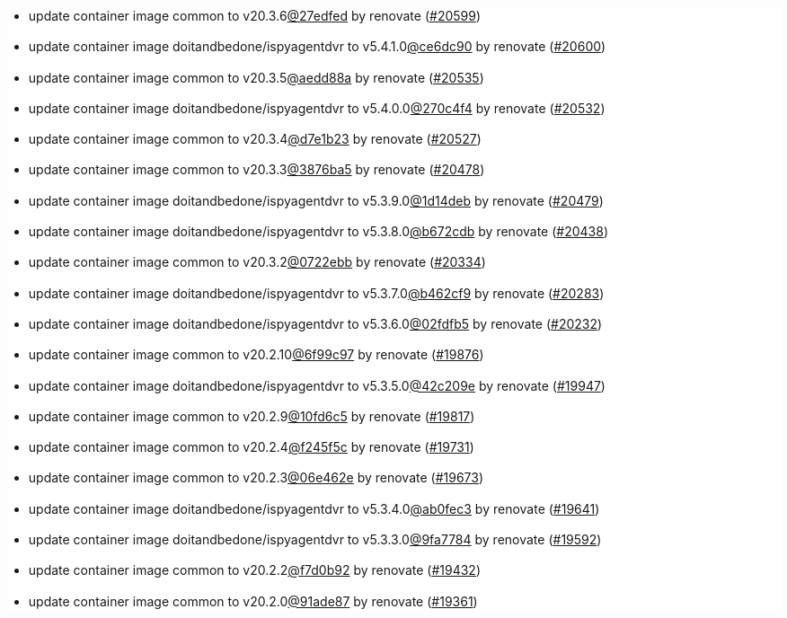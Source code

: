 

- update container image common to v20.3.6[@27edfed](https://github.com/27edfed) by renovate ([#20599](https://github.com/truecharts/charts/issues/20599))

- update container image doitandbedone/ispyagentdvr to v5.4.1.0[@ce6dc90](https://github.com/ce6dc90) by renovate ([#20600](https://github.com/truecharts/charts/issues/20600))

- update container image common to v20.3.5[@aedd88a](https://github.com/aedd88a) by renovate ([#20535](https://github.com/truecharts/charts/issues/20535))

- update container image doitandbedone/ispyagentdvr to v5.4.0.0[@270c4f4](https://github.com/270c4f4) by renovate ([#20532](https://github.com/truecharts/charts/issues/20532))

- update container image common to v20.3.4[@d7e1b23](https://github.com/d7e1b23) by renovate ([#20527](https://github.com/truecharts/charts/issues/20527))

- update container image common to v20.3.3[@3876ba5](https://github.com/3876ba5) by renovate ([#20478](https://github.com/truecharts/charts/issues/20478))

- update container image doitandbedone/ispyagentdvr to v5.3.9.0[@1d14deb](https://github.com/1d14deb) by renovate ([#20479](https://github.com/truecharts/charts/issues/20479))

- update container image doitandbedone/ispyagentdvr to v5.3.8.0[@b672cdb](https://github.com/b672cdb) by renovate ([#20438](https://github.com/truecharts/charts/issues/20438))

- update container image common to v20.3.2[@0722ebb](https://github.com/0722ebb) by renovate ([#20334](https://github.com/truecharts/charts/issues/20334))

- update container image doitandbedone/ispyagentdvr to v5.3.7.0[@b462cf9](https://github.com/b462cf9) by renovate ([#20283](https://github.com/truecharts/charts/issues/20283))

- update container image doitandbedone/ispyagentdvr to v5.3.6.0[@02fdfb5](https://github.com/02fdfb5) by renovate ([#20232](https://github.com/truecharts/charts/issues/20232))

- update container image common to v20.2.10[@6f99c97](https://github.com/6f99c97) by renovate ([#19876](https://github.com/truecharts/charts/issues/19876))

- update container image doitandbedone/ispyagentdvr to v5.3.5.0[@42c209e](https://github.com/42c209e) by renovate ([#19947](https://github.com/truecharts/charts/issues/19947))

- update container image common to v20.2.9[@10fd6c5](https://github.com/10fd6c5) by renovate ([#19817](https://github.com/truecharts/charts/issues/19817))

- update container image common to v20.2.4[@f245f5c](https://github.com/f245f5c) by renovate ([#19731](https://github.com/truecharts/charts/issues/19731))

- update container image common to v20.2.3[@06e462e](https://github.com/06e462e) by renovate ([#19673](https://github.com/truecharts/charts/issues/19673))

- update container image doitandbedone/ispyagentdvr to v5.3.4.0[@ab0fec3](https://github.com/ab0fec3) by renovate ([#19641](https://github.com/truecharts/charts/issues/19641))

- update container image doitandbedone/ispyagentdvr to v5.3.3.0[@9fa7784](https://github.com/9fa7784) by renovate ([#19592](https://github.com/truecharts/charts/issues/19592))

- update container image common to v20.2.2[@f7d0b92](https://github.com/f7d0b92) by renovate ([#19432](https://github.com/truecharts/charts/issues/19432))

- update container image common to v20.2.0[@91ade87](https://github.com/91ade87) by renovate ([#19361](https://github.com/truecharts/charts/issues/19361))
